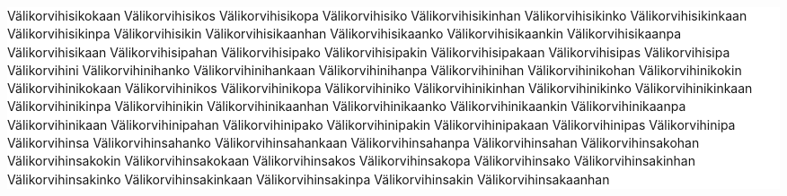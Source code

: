 Välikorvihisikokaan
Välikorvihisikos
Välikorvihisikopa
Välikorvihisiko
Välikorvihisikinhan
Välikorvihisikinko
Välikorvihisikinkaan
Välikorvihisikinpa
Välikorvihisikin
Välikorvihisikaanhan
Välikorvihisikaanko
Välikorvihisikaankin
Välikorvihisikaanpa
Välikorvihisikaan
Välikorvihisipahan
Välikorvihisipako
Välikorvihisipakin
Välikorvihisipakaan
Välikorvihisipas
Välikorvihisipa
Välikorvihini
Välikorvihinihanko
Välikorvihinihankaan
Välikorvihinihanpa
Välikorvihinihan
Välikorvihinikohan
Välikorvihinikokin
Välikorvihinikokaan
Välikorvihinikos
Välikorvihinikopa
Välikorvihiniko
Välikorvihinikinhan
Välikorvihinikinko
Välikorvihinikinkaan
Välikorvihinikinpa
Välikorvihinikin
Välikorvihinikaanhan
Välikorvihinikaanko
Välikorvihinikaankin
Välikorvihinikaanpa
Välikorvihinikaan
Välikorvihinipahan
Välikorvihinipako
Välikorvihinipakin
Välikorvihinipakaan
Välikorvihinipas
Välikorvihinipa
Välikorvihinsa
Välikorvihinsahanko
Välikorvihinsahankaan
Välikorvihinsahanpa
Välikorvihinsahan
Välikorvihinsakohan
Välikorvihinsakokin
Välikorvihinsakokaan
Välikorvihinsakos
Välikorvihinsakopa
Välikorvihinsako
Välikorvihinsakinhan
Välikorvihinsakinko
Välikorvihinsakinkaan
Välikorvihinsakinpa
Välikorvihinsakin
Välikorvihinsakaanhan